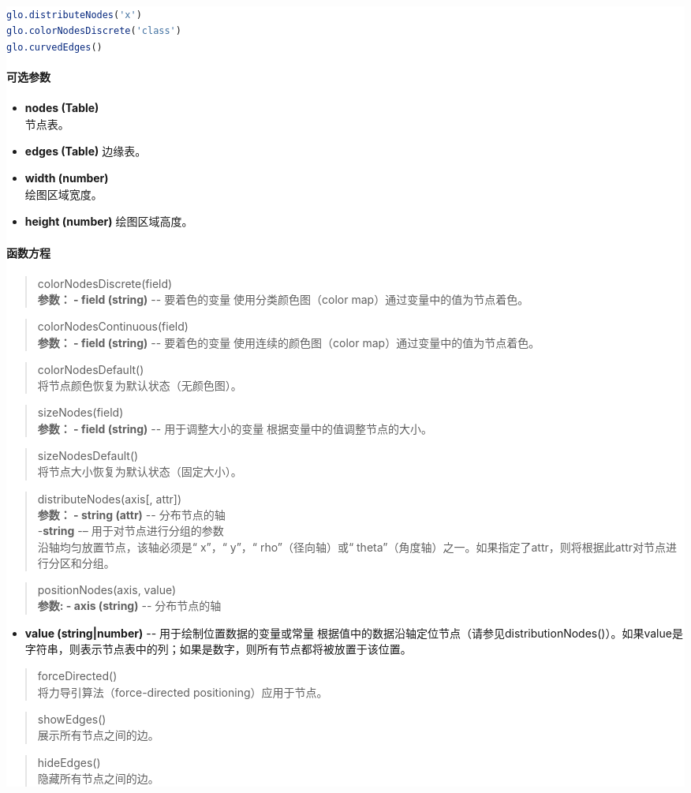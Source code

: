 ```r
glo.distributeNodes('x')
glo.colorNodesDiscrete('class')
glo.curvedEdges()
```

#### 可选参数
- **nodes (Table)**  
节点表。

- **edges (Table)** 
边缘表。

- **width (number)**  
绘图区域宽度。

- **height (number)**
绘图区域高度。

#### 函数方程
> colorNodesDiscrete(field)  
**参数：	- field (string)** -- 要着色的变量
使用分类颜色图（color map）通过变量中的值为节点着色。

> colorNodesContinuous(field)  
**参数：	- field (string)** -- 要着色的变量
使用连续的颜色图（color map）通过变量中的值为节点着色。

> colorNodesDefault()  
将节点颜色恢复为默认状态（无颜色图）。

> sizeNodes(field)  
**参数：	- field (string)** -- 用于调整大小的变量
根据变量中的值调整节点的大小。

> sizeNodesDefault()  
将节点大小恢复为默认状态（固定大小）。

> distributeNodes(axis[, attr])  
**参数：	- string (attr)** -- 分布节点的轴  
-**string** -– 用于对节点进行分组的参数  
沿轴均匀放置节点，该轴必须是“ x”，“ y”，“ rho”（径向轴）或“ theta”（角度轴）之一。如果指定了attr，则将根据此attr对节点进行分区和分组。

> positionNodes(axis, value)  
**参数:	- axis (string)** -- 分布节点的轴
- **value (string|number)** -- 用于绘制位置数据的变量或常量
根据值中的数据沿轴定位节点（请参见distributionNodes()）。如果value是字符串，则表示节点表中的列；如果是数字，则所有节点都将被放置于该位置。

> forceDirected()  
将力导引算法（force-directed positioning）应用于节点。

> showEdges()  
展示所有节点之间的边。

> hideEdges()  
隐藏所有节点之间的边。
